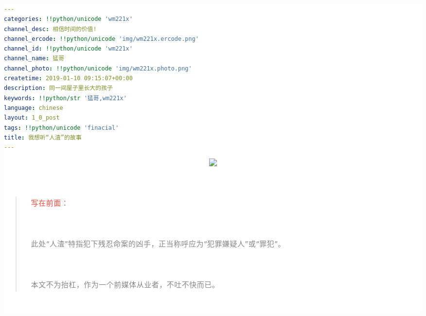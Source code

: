 ```yaml
---
categories: !!python/unicode 'wm221x'
channel_desc: 相信时间的价值!
channel_ercode: !!python/unicode 'img/wm221x.ercode.png'
channel_id: !!python/unicode 'wm221x'
channel_name: 猛哥
channel_photo: !!python/unicode 'img/wm221x.photo.png'
createtime: 2019-01-10 09:15:07+00:00
description: 同一间屋子里长大的孩子
keywords: !!python/str '猛哥,wm221x'
language: chinese
layout: 1_0_post
tags: !!python/unicode 'finacial'
title: 我想听“人渣”的故事
---
```

<div class="rich_media_content" id="js_content">
<p style="text-align: center;margin-left: 16px;margin-right: 16px;">
<img class="" data-backh="302" data-backw="556" data-before-oversubscription-url="https://mmbiz.qpic.cn/mmbiz_jpg/FYS7SS7I8iaIja9axy0MaYVVsmHpU4CRNpNcmLlSZKdr7H4M6ib8aVqyuKgEVc1BR4k5pBxEAibMapFVibgcj45ibJw/0?wx_fmt=jpeg" data-copyright="0" data-ratio="0.5427083333333333" data-s="300,640" data-src="" data-type="jpeg" data-w="960" src="{{ '/img/FYS7SS7I8iaIja9axy0MaYVVsmHpU4CRNpNcmLlSZKdr7H4M6ib8aVqyuKgEVc1BR4k5pBxEAibMapFVibgcj45ibJw.jpeg' | prepend: site.img | replace: '//','/' }}" style="width: 100%;height: auto;"/>
</p>
<p style="margin-left: 16px;margin-right: 16px;line-height: 2em;">
<span style="font-size: 15px;letter-spacing: 0.5px;">
</span>
<br/>
</p>
<blockquote>
<p style="margin-left: 16px;margin-right: 16px;line-height: 2em;">
<span style="font-size: 15px;color: rgb(255, 76, 65);letter-spacing: 0.5px;">
           写在前面：
          </span>
</p>
<p style="margin-left: 16px;margin-right: 16px;line-height: 2em;">
<span style="font-size: 15px;color: rgb(255, 76, 65);letter-spacing: 0.5px;">
<br/>
</span>
</p>
<p style="margin-left: 16px;margin-right: 16px;line-height: 2em;">
<span style="font-size: 15px;color: rgb(136, 136, 136);letter-spacing: 0.5px;">
           此处“人渣”特指犯下残忍命案的凶手，正当称呼应为“犯罪嫌疑人”或“罪犯”。
          </span>
</p>
<p style="margin-left: 16px;margin-right: 16px;line-height: 2em;">
<span style="font-size: 15px;color: rgb(136, 136, 136);letter-spacing: 0.5px;">
<br/>
</span>
</p>
<p style="margin-left: 16px;margin-right: 16px;line-height: 2em;">
<span style="font-size: 15px;color: rgb(136, 136, 136);letter-spacing: 0.5px;">
           本文不为抬杠，作为一个前媒体从业者，不吐不快而已。
          </span>
</p>
</blockquote>
<p style="margin-left: 16px;margin-right: 16px;line-height: 2em;">
<span style="font-size: 15px;letter-spacing: 0.5px;">
</span>
</p>
<p style="margin-left: 16px;margin-right: 16px;line-height: 2em;">
<span style="font-size: 15px;letter-spacing: 0.5px;">
<br/>
</span>
</p>
<p style="text-align: center;margin-left: 16px;margin-right: 16px;line-height: 2em;">